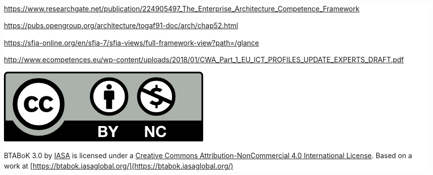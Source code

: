 <https://www.researchgate.net/publication/224905497_The_Enterprise_Architecture_Competence_Framework>

<https://pubs.opengroup.org/architecture/togaf91-doc/arch/chap52.html>

<https://sfia-online.org/en/sfia-7/sfia-views/full-framework-view?path=/glance>

<http://www.ecompetences.eu/wp-content/uploads/2018/01/CWA_Part_1_EU_ICT_PROFILES_UPDATE_EXPERTS_DRAFT.pdf>

![image001](media/by-nc.png)

BTABoK 3.0 by [IASA](https://iasaglobal.org/) is licensed under a [Creative Commons Attribution-NonCommercial 4.0 International License](http://creativecommons.org/licenses/by-nc/4.0/). Based on a work at [https://btabok.iasaglobal.org/](https://btabok.iasaglobal.org/)